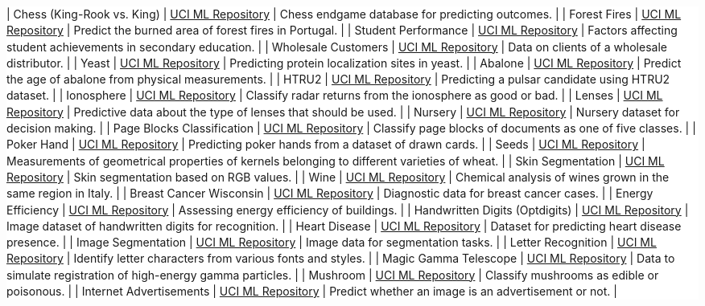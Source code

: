 | Chess (King-Rook vs. King)          | [UCI ML Repository](https://archive.ics.uci.edu/ml/datasets/Chess+(King-Rook+vs.+King))                  | Chess endgame database for predicting outcomes.                                                      |
| Forest Fires                        | [UCI ML Repository](https://archive.ics.uci.edu/ml/datasets/Forest+Fires)                                | Predict the burned area of forest fires in Portugal.                                                 |
| Student Performance                 | [UCI ML Repository](https://archive.ics.uci.edu/ml/datasets/Student+Performance)                         | Factors affecting student achievements in secondary education.                                       |
| Wholesale Customers                 | [UCI ML Repository](https://archive.ics.uci.edu/ml/datasets/wholesale+customers)                         | Data on clients of a wholesale distributor.                                                          |
| Yeast                               | [UCI ML Repository](https://archive.ics.uci.edu/ml/datasets/Yeast)                                       | Predicting protein localization sites in yeast.                                                      |
| Abalone                             | [UCI ML Repository](https://archive.ics.uci.edu/ml/datasets/Abalone)                                     | Predict the age of abalone from physical measurements.                                               |
| HTRU2                               | [UCI ML Repository](https://archive.ics.uci.edu/ml/datasets/HTRU2)                                       | Predicting a pulsar candidate using HTRU2 dataset.                                                   |
| Ionosphere                          | [UCI ML Repository](https://archive.ics.uci.edu/ml/datasets/Ionosphere)                                  | Classify radar returns from the ionosphere as good or bad.                                           |
| Lenses                              | [UCI ML Repository](https://archive.ics.uci.edu/ml/datasets/Lenses)                                      | Predictive data about the type of lenses that should be used.                                        |
| Nursery                             | [UCI ML Repository](https://archive.ics.uci.edu/ml/datasets/Nursery)                                     | Nursery dataset for decision making.                                                                 |
| Page Blocks Classification          | [UCI ML Repository](https://archive.ics.uci.edu/ml/datasets/Page+Blocks+Classification)                  | Classify page blocks of documents as one of five classes.                                            |
| Poker Hand                          | [UCI ML Repository](https://archive.ics.uci.edu/ml/datasets/Poker+Hand)                                  | Predicting poker hands from a dataset of drawn cards.                                                |
| Seeds                               | [UCI ML Repository](https://archive.ics.uci.edu/ml/datasets/seeds)                                       | Measurements of geometrical properties of kernels belonging to different varieties of wheat.         |
| Skin Segmentation                   | [UCI ML Repository](https://archive.ics.uci.edu/ml/datasets/Skin+Segmentation)                           | Skin segmentation based on RGB values.                                                               |
| Wine                                | [UCI ML Repository](https://archive.ics.uci.edu/ml/datasets/wine)                                        | Chemical analysis of wines grown in the same region in Italy.                                        |
| Breast Cancer Wisconsin             | [UCI ML Repository](https://archive.ics.uci.edu/ml/datasets/Breast+Cancer+Wisconsin+(Diagnostic))       | Diagnostic data for breast cancer cases.                                                             |
| Energy Efficiency                   | [UCI ML Repository](https://archive.ics.uci.edu/ml/datasets/Energy+efficiency)                          | Assessing energy efficiency of buildings.                                                            |
| Handwritten Digits (Optdigits)      | [UCI ML Repository](https://archive.ics.uci.edu/ml/datasets/optical+recognition+of+handwritten+digits) | Image dataset of handwritten digits for recognition.                                                 |
| Heart Disease                       | [UCI ML Repository](https://archive.ics.uci.edu/ml/datasets/heart+Disease)                               | Dataset for predicting heart disease presence.                                                       |
| Image Segmentation                  | [UCI ML Repository](https://archive.ics.uci.edu/ml/datasets/Image+Segmentation)                         | Image data for segmentation tasks.                                                                   |
| Letter Recognition                  | [UCI ML Repository](https://archive.ics.uci.edu/ml/datasets/Letter+Recognition)                         | Identify letter characters from various fonts and styles.                                            |
| Magic Gamma Telescope               | [UCI ML Repository](https://archive.ics.uci.edu/ml/datasets/MAGIC+Gamma+Telescope)                      | Data to simulate registration of high-energy gamma particles.                                        |
| Mushroom                            | [UCI ML Repository](https://archive.ics.uci.edu/ml/datasets/Mushroom)                                    | Classify mushrooms as edible or poisonous.                                                           |
| Internet Advertisements             | [UCI ML Repository](https://archive.ics.uci.edu/ml/datasets/Internet+Advertisements)                    | Predict whether an image is an advertisement or not.                                                 |